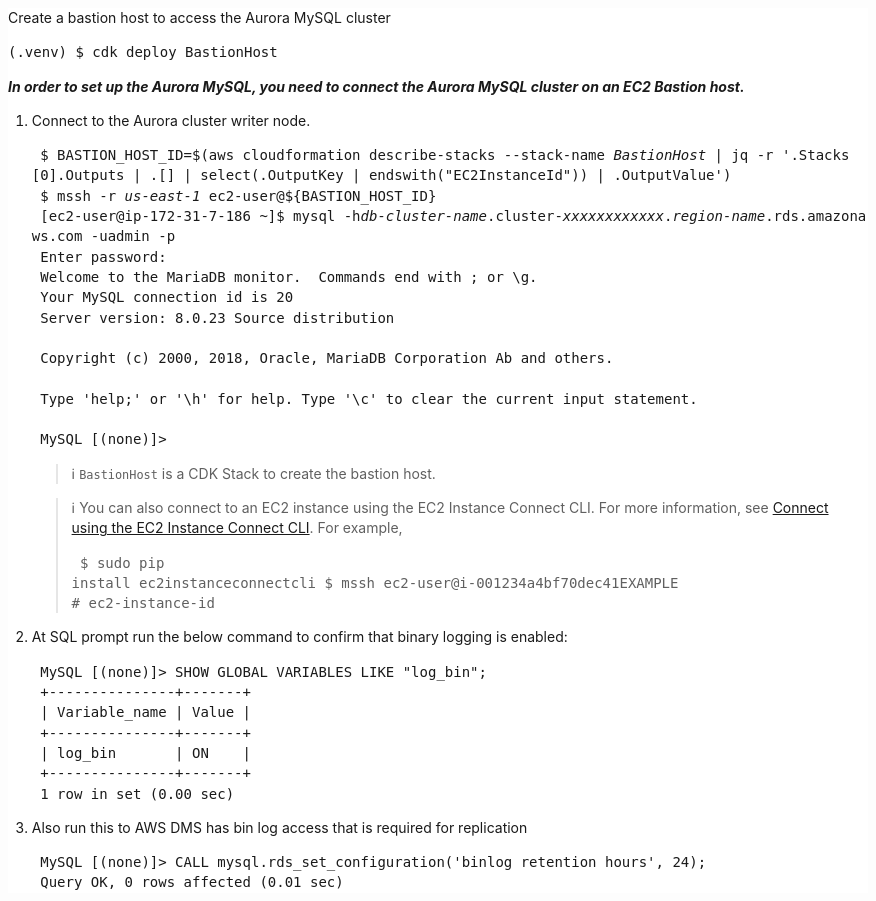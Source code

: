 Create a bastion host to access the Aurora MySQL cluster
<pre>
(.venv) $ cdk deploy BastionHost
</pre>

<b><em>In order to set up the Aurora MySQL, you need to connect the Aurora MySQL cluster on an EC2 Bastion host.</em></b>

1. Connect to the Aurora cluster writer node.
   <pre>
    $ BASTION_HOST_ID=$(aws cloudformation describe-stacks --stack-name <i>BastionHost</i> | jq -r '.Stacks[0].Outputs | .[] | select(.OutputKey | endswith("EC2InstanceId")) | .OutputValue')
    $ mssh -r <i>us-east-1</i> ec2-user@${BASTION_HOST_ID}
    [ec2-user@ip-172-31-7-186 ~]$ mysql -h<i>db-cluster-name</i>.cluster-<i>xxxxxxxxxxxx</i>.<i>region-name</i>.rds.amazonaws.com -uadmin -p
    Enter password:
    Welcome to the MariaDB monitor.  Commands end with ; or \g.
    Your MySQL connection id is 20
    Server version: 8.0.23 Source distribution

    Copyright (c) 2000, 2018, Oracle, MariaDB Corporation Ab and others.

    Type 'help;' or '\h' for help. Type '\c' to clear the current input statement.

    MySQL [(none)]>
   </pre>

   > :information_source: `BastionHost` is a CDK Stack to create the bastion host.

   > :information_source: You can also connect to an EC2 instance using the EC2 Instance Connect CLI.
   For more information, see [Connect using the EC2 Instance Connect CLI](https://docs.aws.amazon.com/AWSEC2/latest/UserGuide/ec2-instance-connect-methods.html#ec2-instance-connect-connecting-ec2-cli).
   For example,
       <pre>
       $ sudo pip install ec2instanceconnectcli
       $ mssh ec2-user@i-001234a4bf70dec41EXAMPLE # ec2-instance-id
       </pre>

2. At SQL prompt run the below command to confirm that binary logging is enabled:
   <pre>
    MySQL [(none)]> SHOW GLOBAL VARIABLES LIKE "log_bin";
    +---------------+-------+
    | Variable_name | Value |
    +---------------+-------+
    | log_bin       | ON    |
    +---------------+-------+
    1 row in set (0.00 sec)
   </pre>

3. Also run this to AWS DMS has bin log access that is required for replication
   <pre>
    MySQL [(none)]> CALL mysql.rds_set_configuration('binlog retention hours', 24);
    Query OK, 0 rows affected (0.01 sec)
   </pre>

